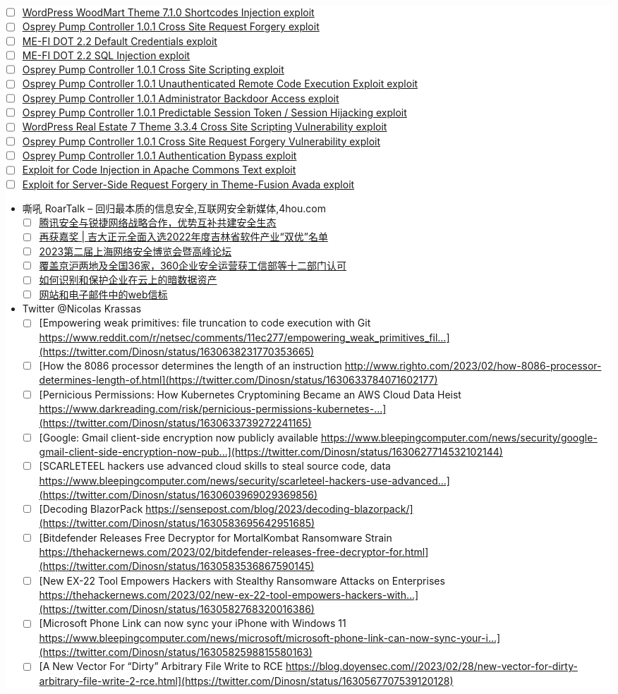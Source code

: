   - [ ] [WordPress WoodMart Theme 7.1.0 Shortcodes Injection exploit](https://sploitus.com/exploit?id=PACKETSTORM:171154&utm_source=rss&utm_medium=rss)
  - [ ] [Osprey Pump Controller 1.0.1 Cross Site Request Forgery exploit](https://sploitus.com/exploit?id=PACKETSTORM:171187&utm_source=rss&utm_medium=rss)
  - [ ] [ME-FI DOT 2.2 Default Credentials exploit](https://sploitus.com/exploit?id=PACKETSTORM:171145&utm_source=rss&utm_medium=rss)
  - [ ] [ME-FI DOT 2.2 SQL Injection exploit](https://sploitus.com/exploit?id=PACKETSTORM:171146&utm_source=rss&utm_medium=rss)
  - [ ] [Osprey Pump Controller 1.0.1 Cross Site Scripting exploit](https://sploitus.com/exploit?id=PACKETSTORM:171182&utm_source=rss&utm_medium=rss)
  - [ ] [Osprey Pump Controller 1.0.1 Unauthenticated Remote Code Execution Exploit exploit](https://sploitus.com/exploit?id=1337DAY-ID-38235&utm_source=rss&utm_medium=rss)
  - [ ] [Osprey Pump Controller 1.0.1 Administrator Backdoor Access exploit](https://sploitus.com/exploit?id=PACKETSTORM:171165&utm_source=rss&utm_medium=rss)
  - [ ] [Osprey Pump Controller 1.0.1 Predictable Session Token / Session Hijacking exploit](https://sploitus.com/exploit?id=PACKETSTORM:171161&utm_source=rss&utm_medium=rss)
  - [ ] [WordPress Real Estate 7 Theme 3.3.4 Cross Site Scripting Vulnerability exploit](https://sploitus.com/exploit?id=1337DAY-ID-38239&utm_source=rss&utm_medium=rss)
  - [ ] [Osprey Pump Controller 1.0.1 Cross Site Request Forgery Vulnerability exploit](https://sploitus.com/exploit?id=1337DAY-ID-38228&utm_source=rss&utm_medium=rss)
  - [ ] [Osprey Pump Controller 1.0.1 Authentication Bypass exploit](https://sploitus.com/exploit?id=PACKETSTORM:171185&utm_source=rss&utm_medium=rss)
  - [ ] [Exploit for Code Injection in Apache Commons Text exploit](https://sploitus.com/exploit?id=613F7F41-D617-5C65-87E3-7387588128F6&utm_source=rss&utm_medium=rss)
  - [ ] [Exploit for Server-Side Request Forgery in Theme-Fusion Avada exploit](https://sploitus.com/exploit?id=73D708C4-8E77-5267-92E7-7C15E338D879&utm_source=rss&utm_medium=rss)
- 嘶吼 RoarTalk – 回归最本质的信息安全,互联网安全新媒体,4hou.com
  - [ ] [腾讯安全与锐捷网络战略合作，优势互补共建安全生态](https://www.4hou.com/posts/q8OG)
  - [ ] [再获嘉奖 | 吉大正元全面入选2022年度吉林省软件产业“双优”名单](https://www.4hou.com/posts/03wK)
  - [ ] [2023第二届上海网络安全博览会暨高峰论坛](https://www.4hou.com/posts/nJLE)
  - [ ] [覆盖京沪两地及全国36家，360企业安全运营获工信部等十二部门认可](https://www.4hou.com/posts/oJM3)
  - [ ] [如何识别和保护企业在云上的暗数据资产](https://www.4hou.com/posts/oJ33)
  - [ ] [网站和电子邮件中的web信标](https://www.4hou.com/posts/wgQM)
- Twitter @Nicolas Krassas
  - [ ] [Empowering weak primitives: file truncation to code execution with Git https://www.reddit.com/r/netsec/comments/11ec277/empowering_weak_primitives_fil...](https://twitter.com/Dinosn/status/1630638231770353665)
  - [ ] [How the 8086 processor determines the length of an instruction http://www.righto.com/2023/02/how-8086-processor-determines-length-of.html](https://twitter.com/Dinosn/status/1630633784071602177)
  - [ ] [Pernicious Permissions: How Kubernetes Cryptomining Became an AWS Cloud Data Heist https://www.darkreading.com/risk/pernicious-permissions-kubernetes-...](https://twitter.com/Dinosn/status/1630633739272241165)
  - [ ] [Google: Gmail client-side encryption now publicly available https://www.bleepingcomputer.com/news/security/google-gmail-client-side-encryption-now-pub...](https://twitter.com/Dinosn/status/1630627714532102144)
  - [ ] [SCARLETEEL hackers use advanced cloud skills to steal source code, data https://www.bleepingcomputer.com/news/security/scarleteel-hackers-use-advanced...](https://twitter.com/Dinosn/status/1630603969029369856)
  - [ ] [Decoding BlazorPack https://sensepost.com/blog/2023/decoding-blazorpack/](https://twitter.com/Dinosn/status/1630583695642951685)
  - [ ] [Bitdefender Releases Free Decryptor for MortalKombat Ransomware Strain https://thehackernews.com/2023/02/bitdefender-releases-free-decryptor-for.html](https://twitter.com/Dinosn/status/1630583536867590145)
  - [ ] [New EX-22 Tool Empowers Hackers with Stealthy Ransomware Attacks on Enterprises https://thehackernews.com/2023/02/new-ex-22-tool-empowers-hackers-with...](https://twitter.com/Dinosn/status/1630582768320016386)
  - [ ] [Microsoft Phone Link can now sync your iPhone with Windows 11 https://www.bleepingcomputer.com/news/microsoft/microsoft-phone-link-can-now-sync-your-i...](https://twitter.com/Dinosn/status/1630582598815580163)
  - [ ] [A New Vector For “Dirty” Arbitrary File Write to RCE https://blog.doyensec.com//2023/02/28/new-vector-for-dirty-arbitrary-file-write-2-rce.html](https://twitter.com/Dinosn/status/1630567707539120128)